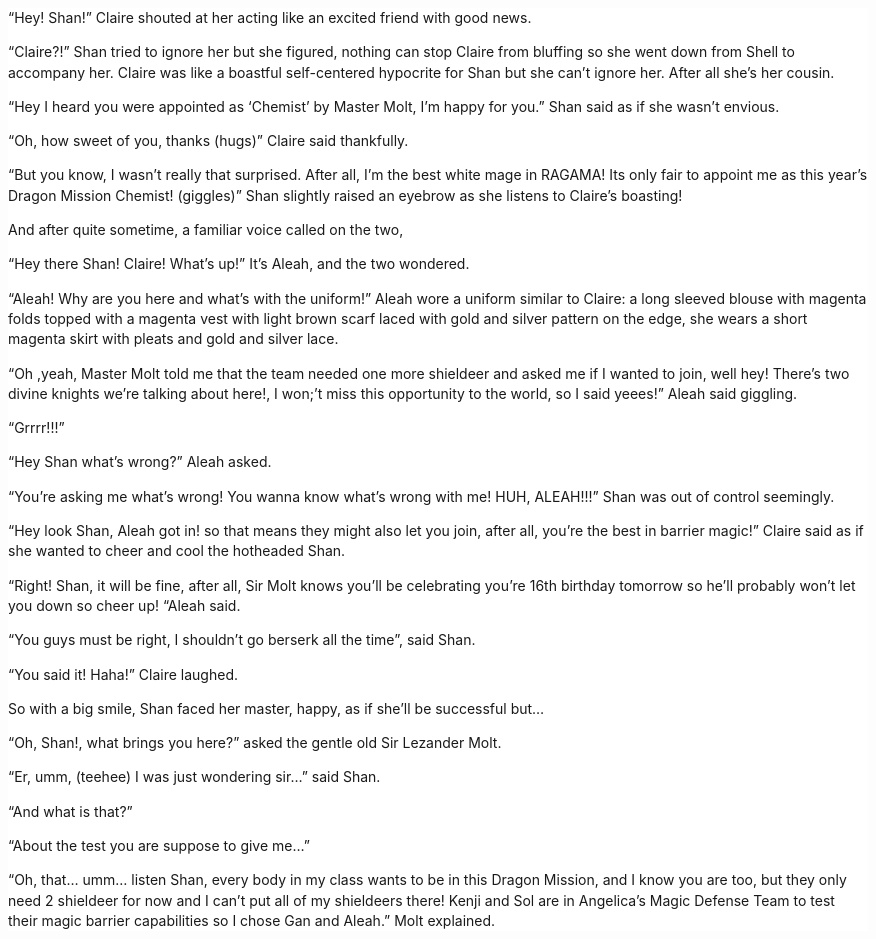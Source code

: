 “Hey! Shan!” Claire shouted at her acting like an excited friend with good news.

“Claire?!”  Shan tried to ignore her but she figured, nothing can stop Claire from bluffing so she went down from Shell to accompany her. Claire was like a boastful self-centered hypocrite for Shan but she can’t ignore her. After all she’s her cousin.

“Hey I heard you were appointed as ‘Chemist’ by Master Molt, I’m happy for you.”  Shan said as if she wasn’t envious.

“Oh, how sweet of you, thanks (hugs)” Claire said thankfully.

“But you know, I wasn’t really that surprised. After all, I’m the best white mage in RAGAMA! Its only fair to appoint me as this year’s Dragon Mission Chemist! (giggles)” Shan slightly raised an eyebrow as she listens to Claire’s boasting!


And after quite sometime, a familiar voice called on the two,


“Hey there Shan! Claire! What’s up!”  It’s Aleah, and the two wondered.

“Aleah! Why are you here and what’s with the uniform!”  Aleah wore a uniform similar to Claire: a long sleeved blouse with magenta folds topped with a magenta vest with light brown scarf laced with gold and silver pattern on the edge, she wears a short magenta skirt with pleats and gold and silver lace. 

“Oh ,yeah, Master Molt told me that the team needed one more shieldeer and asked me if I wanted to join, well hey! There’s two divine knights we’re talking about here!, I won;’t miss this opportunity to the world, so I said yeees!”  Aleah said giggling.

“Grrrr!!!”

“Hey Shan what’s wrong?” Aleah asked.

“You’re asking me what’s wrong! You wanna know what’s wrong with me! HUH, ALEAH!!!”  Shan was out of control seemingly.

“Hey look Shan, Aleah got in! so that means they might also let you join, after all, you’re the best in barrier magic!” Claire said as if she wanted to cheer and cool the hotheaded Shan.

“Right! Shan, it will be fine, after all, Sir Molt knows you’ll be celebrating you’re 16th birthday tomorrow so he’ll probably won’t let you down so cheer up! “Aleah said.

“You guys must be right, I shouldn’t go berserk all the time”, said Shan.

“You said it! Haha!” Claire laughed.


So with a big smile, Shan faced her master, happy, as if she’ll be successful but…


“Oh, Shan!, what brings you here?” asked the gentle old Sir Lezander Molt.

“Er, umm, (teehee) I was just wondering sir…” said Shan.

“And what is that?”

“About the test you are suppose to give me…”

“Oh, that… umm… listen Shan, every body in my class wants to be in this Dragon Mission, and I know you are too, but they only need 2 shieldeer for now and I can’t put all of my shieldeers there! Kenji and Sol are in Angelica’s Magic Defense Team to test their magic barrier capabilities so I chose Gan and Aleah.” Molt explained.
